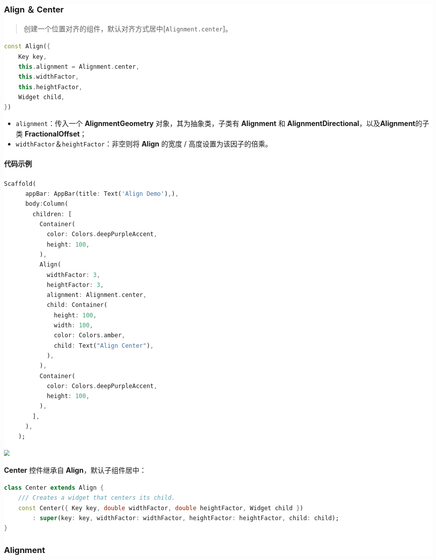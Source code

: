 ### Align ＆ Center

> 创建一个位置对齐的组件，默认对齐方式居中[`Alignment.center`]。

```dart
const Align({
    Key key,
    this.alignment = Alignment.center,
    this.widthFactor,
    this.heightFactor,
    Widget child,
})
```

+ `alignment`：传入一个 **AlignmentGeometry** 对象，其为抽象类，子类有 **Alignment** 和 **AlignmentDirectional**，以及**Alignment**的子类 **FractionalOffset**；
+ `widthFactor`＆`heightFactor`：非空则将 **Align** 的宽度 / 高度设置为该因子的倍乘。

#### 代码示例

```dart
Scaffold(
      appBar: AppBar(title: Text('Align Demo'),),
      body:Column(
        children: [
          Container(
            color: Colors.deepPurpleAccent,
            height: 100,
          ),
          Align(
            widthFactor: 3,
            heightFactor: 3,
            alignment: Alignment.center,
            child: Container(
              height: 100,
              width: 100,
              color: Colors.amber,
              child: Text("Align Center"),
            ),
          ),
          Container(
            color: Colors.deepPurpleAccent,
            height: 100,
          ),
        ],
      ),
    );
```

<img src="https://cdn.jsdelivr.net/gh/mahoo12138/js-css-cdn/hexo-images/20210209215051.png" style="zoom:70%;" />

**Center** 控件继承自 **Align**，默认子组件居中：

```dart
class Center extends Align {
    /// Creates a widget that centers its child.
    const Center({ Key key, double widthFactor, double heightFactor, Widget child })
        : super(key: key, widthFactor: widthFactor, heightFactor: heightFactor, child: child);
}
```

### Alignment

